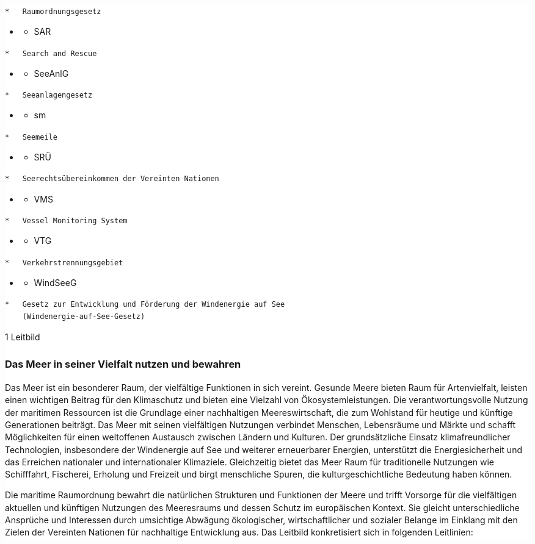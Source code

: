     *   Raumordnungsgesetz


*    *   SAR

    *   Search and Rescue


*    *   SeeAnlG

    *   Seeanlagengesetz


*    *   sm

    *   Seemeile


*    *   SRÜ

    *   Seerechtsübereinkommen der Vereinten Nationen


*    *   VMS

    *   Vessel Monitoring System


*    *   VTG

    *   Verkehrstrennungsgebiet


*    *   WindSeeG

    *   Gesetz zur Entwicklung und Förderung der Windenergie auf See
        (Windenergie-auf-See-Gesetz)



1 Leitbild
### **Das Meer in seiner Vielfalt nutzen und bewahren**

Das Meer ist ein besonderer Raum, der vielfältige Funktionen in sich
vereint. Gesunde Meere bieten Raum für Artenvielfalt, leisten einen
wichtigen Beitrag für den Klimaschutz und bieten eine Vielzahl von
Ökosystemleistungen. Die verantwortungsvolle Nutzung der maritimen
Ressourcen ist die Grundlage einer nachhaltigen Meereswirtschaft, die
zum Wohlstand für heutige und künftige Generationen beiträgt. Das Meer
mit seinen vielfältigen Nutzungen verbindet Menschen, Lebensräume und
Märkte und schafft Möglichkeiten für einen weltoffenen Austausch
zwischen Ländern und Kulturen. Der grundsätzliche Einsatz
klimafreundlicher Technologien, insbesondere der Windenergie auf See
und weiterer erneuerbarer Energien, unterstützt die Energiesicherheit
und das Erreichen nationaler und internationaler Klimaziele.
Gleichzeitig bietet das Meer Raum für traditionelle Nutzungen wie
Schifffahrt, Fischerei, Erholung und Freizeit und birgt menschliche
Spuren, die kulturgeschichtliche Bedeutung haben können.

Die maritime Raumordnung bewahrt die natürlichen Strukturen und
Funktionen der Meere und trifft Vorsorge für die vielfältigen
aktuellen und künftigen Nutzungen des Meeresraums und dessen Schutz im
europäischen Kontext. Sie gleicht unterschiedliche Ansprüche und
Interessen durch umsichtige Abwägung ökologischer, wirtschaftlicher
und sozialer Belange im Einklang mit den Zielen der Vereinten Nationen
für nachhaltige Entwicklung aus.
Das Leitbild konkretisiert sich in folgenden Leitlinien:
